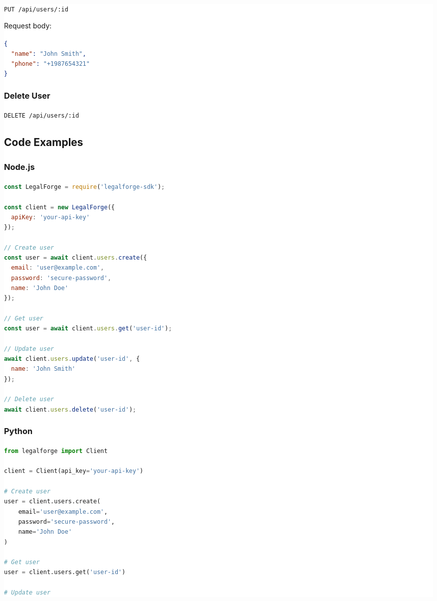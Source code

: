 ```bash
PUT /api/users/:id
```

Request body:
```json
{
  "name": "John Smith",
  "phone": "+1987654321"
}
```

### Delete User

```bash
DELETE /api/users/:id
```

## Code Examples

### Node.js

```javascript
const LegalForge = require('legalforge-sdk');

const client = new LegalForge({
  apiKey: 'your-api-key'
});

// Create user
const user = await client.users.create({
  email: 'user@example.com',
  password: 'secure-password',
  name: 'John Doe'
});

// Get user
const user = await client.users.get('user-id');

// Update user
await client.users.update('user-id', {
  name: 'John Smith'
});

// Delete user
await client.users.delete('user-id');
```

### Python

```python
from legalforge import Client

client = Client(api_key='your-api-key')

# Create user
user = client.users.create(
    email='user@example.com',
    password='secure-password',
    name='John Doe'
)

# Get user
user = client.users.get('user-id')

# Update user
```